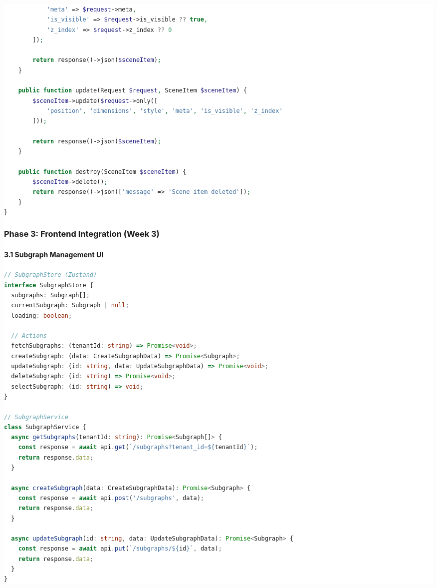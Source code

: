 ```php
            'meta' => $request->meta,
            'is_visible' => $request->is_visible ?? true,
            'z_index' => $request->z_index ?? 0
        ]);
        
        return response()->json($sceneItem);
    }
    
    public function update(Request $request, SceneItem $sceneItem) {
        $sceneItem->update($request->only([
            'position', 'dimensions', 'style', 'meta', 'is_visible', 'z_index'
        ]));
        
        return response()->json($sceneItem);
    }
    
    public function destroy(SceneItem $sceneItem) {
        $sceneItem->delete();
        return response()->json(['message' => 'Scene item deleted']);
    }
}
```

### **Phase 3: Frontend Integration (Week 3)**

#### **3.1 Subgraph Management UI**
```typescript
// SubgraphStore (Zustand)
interface SubgraphStore {
  subgraphs: Subgraph[];
  currentSubgraph: Subgraph | null;
  loading: boolean;
  
  // Actions
  fetchSubgraphs: (tenantId: string) => Promise<void>;
  createSubgraph: (data: CreateSubgraphData) => Promise<Subgraph>;
  updateSubgraph: (id: string, data: UpdateSubgraphData) => Promise<void>;
  deleteSubgraph: (id: string) => Promise<void>;
  selectSubgraph: (id: string) => void;
}

// SubgraphService
class SubgraphService {
  async getSubgraphs(tenantId: string): Promise<Subgraph[]> {
    const response = await api.get(`/subgraphs?tenant_id=${tenantId}`);
    return response.data;
  }
  
  async createSubgraph(data: CreateSubgraphData): Promise<Subgraph> {
    const response = await api.post('/subgraphs', data);
    return response.data;
  }
  
  async updateSubgraph(id: string, data: UpdateSubgraphData): Promise<Subgraph> {
    const response = await api.put(`/subgraphs/${id}`, data);
    return response.data;
  }
}
```
